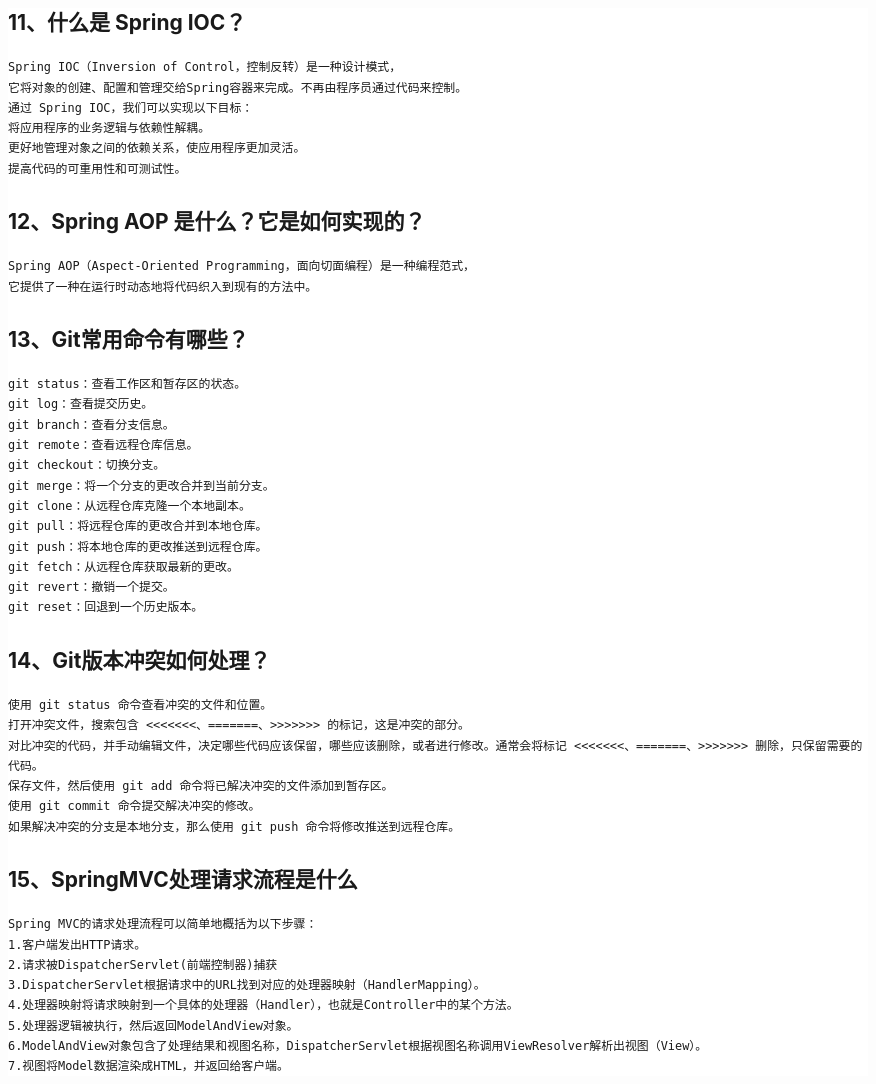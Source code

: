 ## 11、什么是 Spring IOC？

```
Spring IOC（Inversion of Control，控制反转）是一种设计模式，
它将对象的创建、配置和管理交给Spring容器来完成。不再由程序员通过代码来控制。
通过 Spring IOC，我们可以实现以下目标：
将应用程序的业务逻辑与依赖性解耦。
更好地管理对象之间的依赖关系，使应用程序更加灵活。
提高代码的可重用性和可测试性。
```

## 12、Spring AOP 是什么？它是如何实现的？

```
Spring AOP（Aspect-Oriented Programming，面向切面编程）是一种编程范式，
它提供了一种在运行时动态地将代码织入到现有的方法中。
```

## 13、Git常用命令有哪些？

```
git status：查看工作区和暂存区的状态。
git log：查看提交历史。
git branch：查看分支信息。
git remote：查看远程仓库信息。
git checkout：切换分支。
git merge：将一个分支的更改合并到当前分支。
git clone：从远程仓库克隆一个本地副本。
git pull：将远程仓库的更改合并到本地仓库。
git push：将本地仓库的更改推送到远程仓库。
git fetch：从远程仓库获取最新的更改。
git revert：撤销一个提交。
git reset：回退到一个历史版本。
```

## 14、Git版本冲突如何处理？

```
使用 git status 命令查看冲突的文件和位置。
打开冲突文件，搜索包含 <<<<<<<、=======、>>>>>>> 的标记，这是冲突的部分。
对比冲突的代码，并手动编辑文件，决定哪些代码应该保留，哪些应该删除，或者进行修改。通常会将标记 <<<<<<<、=======、>>>>>>> 删除，只保留需要的代码。
保存文件，然后使用 git add 命令将已解决冲突的文件添加到暂存区。
使用 git commit 命令提交解决冲突的修改。
如果解决冲突的分支是本地分支，那么使用 git push 命令将修改推送到远程仓库。
```

## 15、SpringMVC处理请求流程是什么

```
Spring MVC的请求处理流程可以简单地概括为以下步骤：
1.客户端发出HTTP请求。
2.请求被DispatcherServlet(前端控制器)捕获
3.DispatcherServlet根据请求中的URL找到对应的处理器映射（HandlerMapping）。
4.处理器映射将请求映射到一个具体的处理器（Handler），也就是Controller中的某个方法。
5.处理器逻辑被执行，然后返回ModelAndView对象。
6.ModelAndView对象包含了处理结果和视图名称，DispatcherServlet根据视图名称调用ViewResolver解析出视图（View）。
7.视图将Model数据渲染成HTML，并返回给客户端。
```
